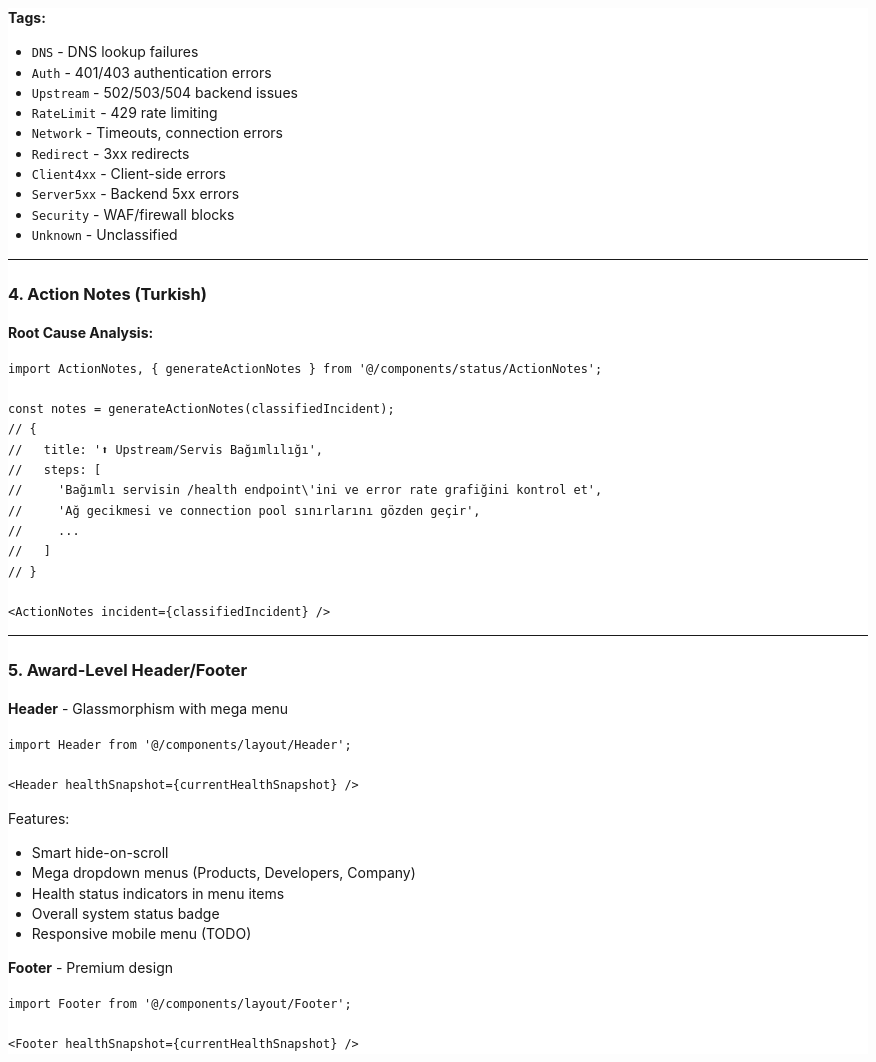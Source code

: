 **Tags:**
- `DNS` - DNS lookup failures
- `Auth` - 401/403 authentication errors
- `Upstream` - 502/503/504 backend issues
- `RateLimit` - 429 rate limiting
- `Network` - Timeouts, connection errors
- `Redirect` - 3xx redirects
- `Client4xx` - Client-side errors
- `Server5xx` - Backend 5xx errors
- `Security` - WAF/firewall blocks
- `Unknown` - Unclassified

---

### 4. Action Notes (Turkish)

**Root Cause Analysis:**
```tsx
import ActionNotes, { generateActionNotes } from '@/components/status/ActionNotes';

const notes = generateActionNotes(classifiedIncident);
// {
//   title: '⬆️ Upstream/Servis Bağımlılığı',
//   steps: [
//     'Bağımlı servisin /health endpoint\'ini ve error rate grafiğini kontrol et',
//     'Ağ gecikmesi ve connection pool sınırlarını gözden geçir',
//     ...
//   ]
// }

<ActionNotes incident={classifiedIncident} />
```

---

### 5. Award-Level Header/Footer

**Header** - Glassmorphism with mega menu
```tsx
import Header from '@/components/layout/Header';

<Header healthSnapshot={currentHealthSnapshot} />
```

Features:
- Smart hide-on-scroll
- Mega dropdown menus (Products, Developers, Company)
- Health status indicators in menu items
- Overall system status badge
- Responsive mobile menu (TODO)

**Footer** - Premium design
```tsx
import Footer from '@/components/layout/Footer';

<Footer healthSnapshot={currentHealthSnapshot} />
```
